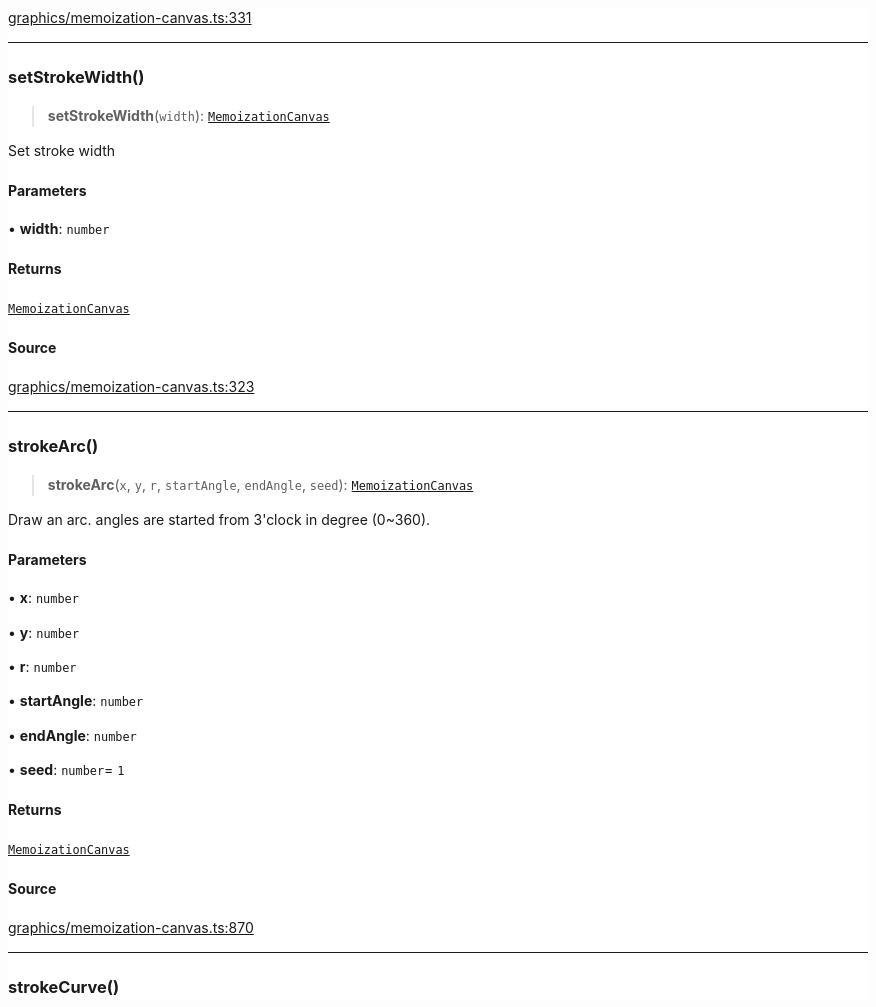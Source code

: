 [graphics/memoization-canvas.ts:331](https://github.com/dgmjs/dgmjs/blob/main/packages/core/src/graphics/memoization-canvas.ts#L331)

***

### setStrokeWidth()

> **setStrokeWidth**(`width`): [`MemoizationCanvas`](/api-core/classes/memoizationcanvas/)

Set stroke width

#### Parameters

• **width**: `number`

#### Returns

[`MemoizationCanvas`](/api-core/classes/memoizationcanvas/)

#### Source

[graphics/memoization-canvas.ts:323](https://github.com/dgmjs/dgmjs/blob/main/packages/core/src/graphics/memoization-canvas.ts#L323)

***

### strokeArc()

> **strokeArc**(`x`, `y`, `r`, `startAngle`, `endAngle`, `seed`): [`MemoizationCanvas`](/api-core/classes/memoizationcanvas/)

Draw an arc. angles are started from 3'clock in degree (0~360).

#### Parameters

• **x**: `number`

• **y**: `number`

• **r**: `number`

• **startAngle**: `number`

• **endAngle**: `number`

• **seed**: `number`= `1`

#### Returns

[`MemoizationCanvas`](/api-core/classes/memoizationcanvas/)

#### Source

[graphics/memoization-canvas.ts:870](https://github.com/dgmjs/dgmjs/blob/main/packages/core/src/graphics/memoization-canvas.ts#L870)

***

### strokeCurve()
